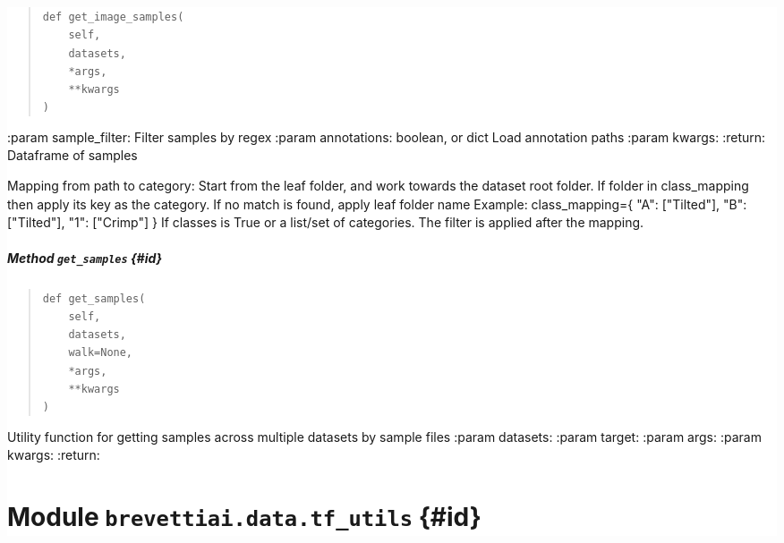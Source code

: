 

>     def get_image_samples(
>         self,
>         datasets,
>         *args,
>         **kwargs
>     )


:param sample_filter: Filter samples by regex
:param annotations: boolean, or dict Load annotation paths
:param kwargs:
:return: Dataframe of samples

Mapping from path to category:
Start from the leaf folder, and work towards the dataset root folder. If folder in class_mapping then apply
its key as the category. If no match is found, apply leaf folder name
Example:
class_mapping={
"A": ["Tilted"],
"B": ["Tilted"],
"1": ["Crimp"]
}
If classes is True or a list/set of categories. The filter is applied after the mapping.


##### Method `get_samples` {#id}




>     def get_samples(
>         self,
>         datasets,
>         walk=None,
>         *args,
>         **kwargs
>     )


Utility function for getting samples across multiple datasets by sample files
:param datasets:
:param target:
:param args:
:param kwargs:
:return:




# Module `brevettiai.data.tf_utils` {#id}






